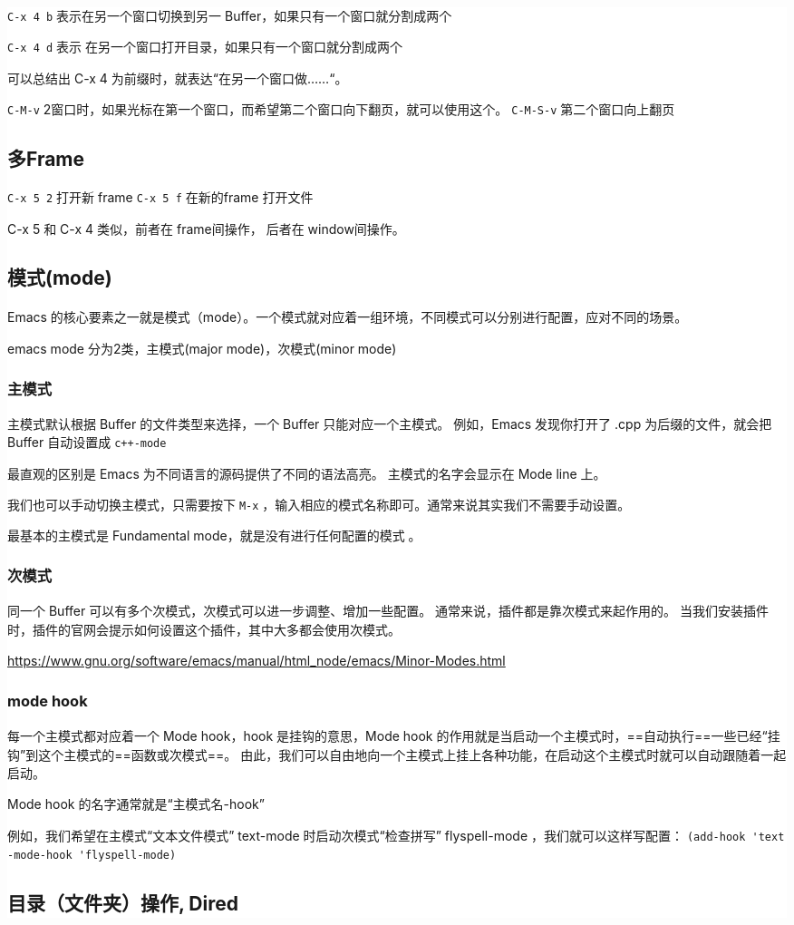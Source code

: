 `C-x 4 b` 表示在另一个窗口切换到另一 Buffer，如果只有一个窗口就分割成两个

`C-x 4 d` 表示 在另一个窗口打开目录，如果只有一个窗口就分割成两个

可以总结出 C-x 4 为前缀时，就表达“在另一个窗口做……“。

`C-M-v` 2窗口时，如果光标在第一个窗口，而希望第二个窗口向下翻页，就可以使用这个。
`C-M-S-v` 第二个窗口向上翻页


## 多Frame

`C-x 5 2` 打开新 frame
`C-x 5 f` 在新的frame 打开文件

C-x 5 和 C-x 4 类似，前者在 frame间操作， 后者在 window间操作。


## 模式(mode)

Emacs 的核心要素之一就是模式（mode）。一个模式就对应着一组环境，不同模式可以分别进行配置，应对不同的场景。

emacs mode 分为2类，主模式(major mode)，次模式(minor mode)

### 主模式

主模式默认根据 Buffer 的文件类型来选择，一个 Buffer 只能对应一个主模式。
例如，Emacs 发现你打开了 .cpp 为后缀的文件，就会把 Buffer 自动设置成 `c++-mode`

最直观的区别是 Emacs 为不同语言的源码提供了不同的语法高亮。 主模式的名字会显示在 Mode line 上。

我们也可以手动切换主模式，只需要按下 `M-x` ，输入相应的模式名称即可。通常来说其实我们不需要手动设置。

最基本的主模式是 Fundamental mode，就是没有进行任何配置的模式 。

### 次模式

同一个 Buffer 可以有多个次模式，次模式可以进一步调整、增加一些配置。
通常来说，插件都是靠次模式来起作用的。
当我们安装插件时，插件的官网会提示如何设置这个插件，其中大多都会使用次模式。

https://www.gnu.org/software/emacs/manual/html_node/emacs/Minor-Modes.html


### mode hook

每一个主模式都对应着一个 Mode hook，hook 是挂钩的意思，Mode hook 的作用就是当启动一个主模式时，==自动执行==一些已经“挂钩”到这个主模式的==函数或次模式==。
由此，我们可以自由地向一个主模式上挂上各种功能，在启动这个主模式时就可以自动跟随着一起启动。

Mode hook 的名字通常就是“主模式名-hook”

例如，我们希望在主模式“文本文件模式” text-mode 时启动次模式“检查拼写” flyspell-mode ，我们就可以这样写配置：
`(add-hook 'text-mode-hook 'flyspell-mode)`



## 目录（文件夹）操作, Dired
